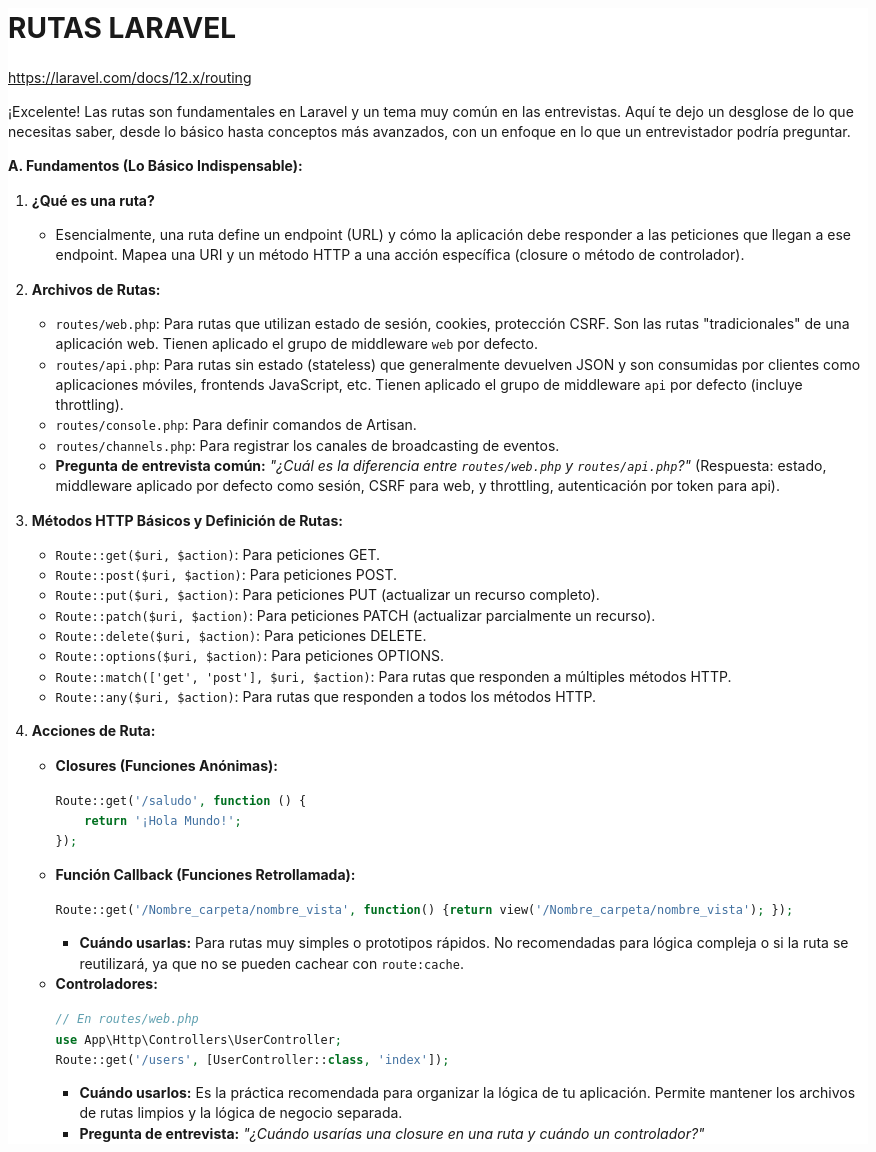 # RUTAS LARAVEL
https://laravel.com/docs/12.x/routing

¡Excelente! Las rutas son fundamentales en Laravel y un tema muy común en las entrevistas. Aquí te dejo un desglose de lo que necesitas saber, desde lo básico hasta conceptos más avanzados, con un enfoque en lo que un entrevistador podría preguntar.

**A. Fundamentos (Lo Básico Indispensable):**

1.  **¿Qué es una ruta?**
    *   Esencialmente, una ruta define un endpoint (URL) y cómo la aplicación debe responder a las peticiones que llegan a ese endpoint. Mapea una URI y un método HTTP a una acción específica (closure o método de controlador).

2.  **Archivos de Rutas:**
    *   `routes/web.php`: Para rutas que utilizan estado de sesión, cookies, protección CSRF. Son las rutas "tradicionales" de una aplicación web. Tienen aplicado el grupo de middleware `web` por defecto.
    *   `routes/api.php`: Para rutas sin estado (stateless) que generalmente devuelven JSON y son consumidas por clientes como aplicaciones móviles, frontends JavaScript, etc. Tienen aplicado el grupo de middleware `api` por defecto (incluye throttling).
    *   `routes/console.php`: Para definir comandos de Artisan.
    *   `routes/channels.php`: Para registrar los canales de broadcasting de eventos.
    *   **Pregunta de entrevista común:** *"¿Cuál es la diferencia entre `routes/web.php` y `routes/api.php`?"* (Respuesta: estado, middleware aplicado por defecto como sesión, CSRF para web, y throttling, autenticación por token para api).

3.  **Métodos HTTP Básicos y Definición de Rutas:**
    *   `Route::get($uri, $action)`: Para peticiones GET.
    *   `Route::post($uri, $action)`: Para peticiones POST.
    *   `Route::put($uri, $action)`: Para peticiones PUT (actualizar un recurso completo).
    *   `Route::patch($uri, $action)`: Para peticiones PATCH (actualizar parcialmente un recurso).
    *   `Route::delete($uri, $action)`: Para peticiones DELETE.
    *   `Route::options($uri, $action)`: Para peticiones OPTIONS.
    *   `Route::match(['get', 'post'], $uri, $action)`: Para rutas que responden a múltiples métodos HTTP.
    *   `Route::any($uri, $action)`: Para rutas que responden a todos los métodos HTTP.

4.  **Acciones de Ruta:**
    *   **Closures (Funciones Anónimas):**
        ```php
        Route::get('/saludo', function () {
            return '¡Hola Mundo!';
        });
        ```
    *   **Función Callback (Funciones Retrollamada):**
        ```php
        Route::get('/Nombre_carpeta/nombre_vista', function() {return view('/Nombre_carpeta/nombre_vista'); });
        ```
        *   **Cuándo usarlas:** Para rutas muy simples o prototipos rápidos. No recomendadas para lógica compleja o si la ruta se reutilizará, ya que no se pueden cachear con `route:cache`.
    *   **Controladores:**
        ```php
        // En routes/web.php
        use App\Http\Controllers\UserController;
        Route::get('/users', [UserController::class, 'index']);
        ```
        *   **Cuándo usarlos:** Es la práctica recomendada para organizar la lógica de tu aplicación. Permite mantener los archivos de rutas limpios y la lógica de negocio separada.
        *   **Pregunta de entrevista:** *"¿Cuándo usarías una closure en una ruta y cuándo un controlador?"*

